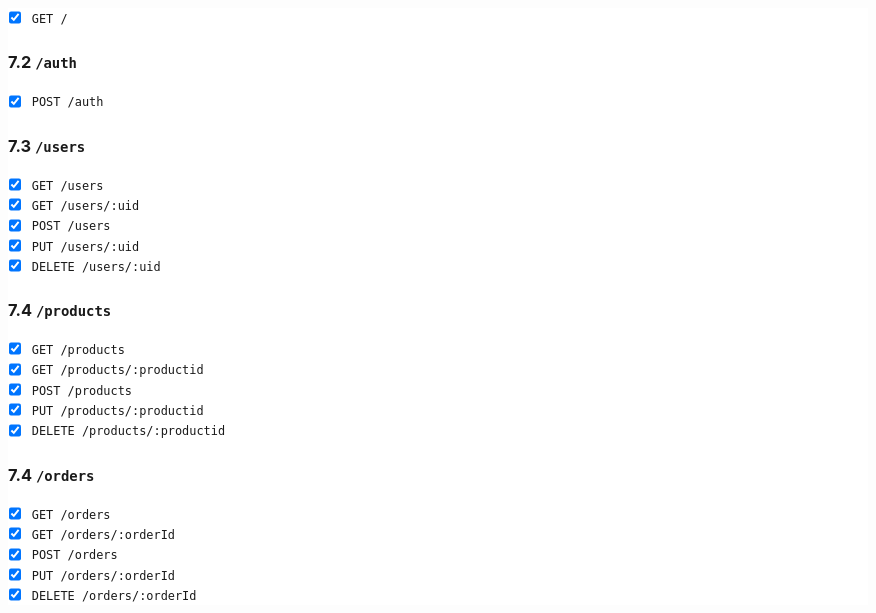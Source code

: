 * [x] `GET /`

### 7.2 `/auth`

* [x] `POST /auth`

### 7.3 `/users`

* [x] `GET /users`
* [x] `GET /users/:uid`
* [x] `POST /users`
* [x] `PUT /users/:uid`
* [x] `DELETE /users/:uid`

### 7.4 `/products`

* [x] `GET /products`
* [x] `GET /products/:productid`
* [x] `POST /products`
* [x] `PUT /products/:productid`
* [x] `DELETE /products/:productid`

### 7.4 `/orders`

* [x] `GET /orders`
* [x] `GET /orders/:orderId`
* [x] `POST /orders`
* [x] `PUT /orders/:orderId`
* [x] `DELETE /orders/:orderId`
